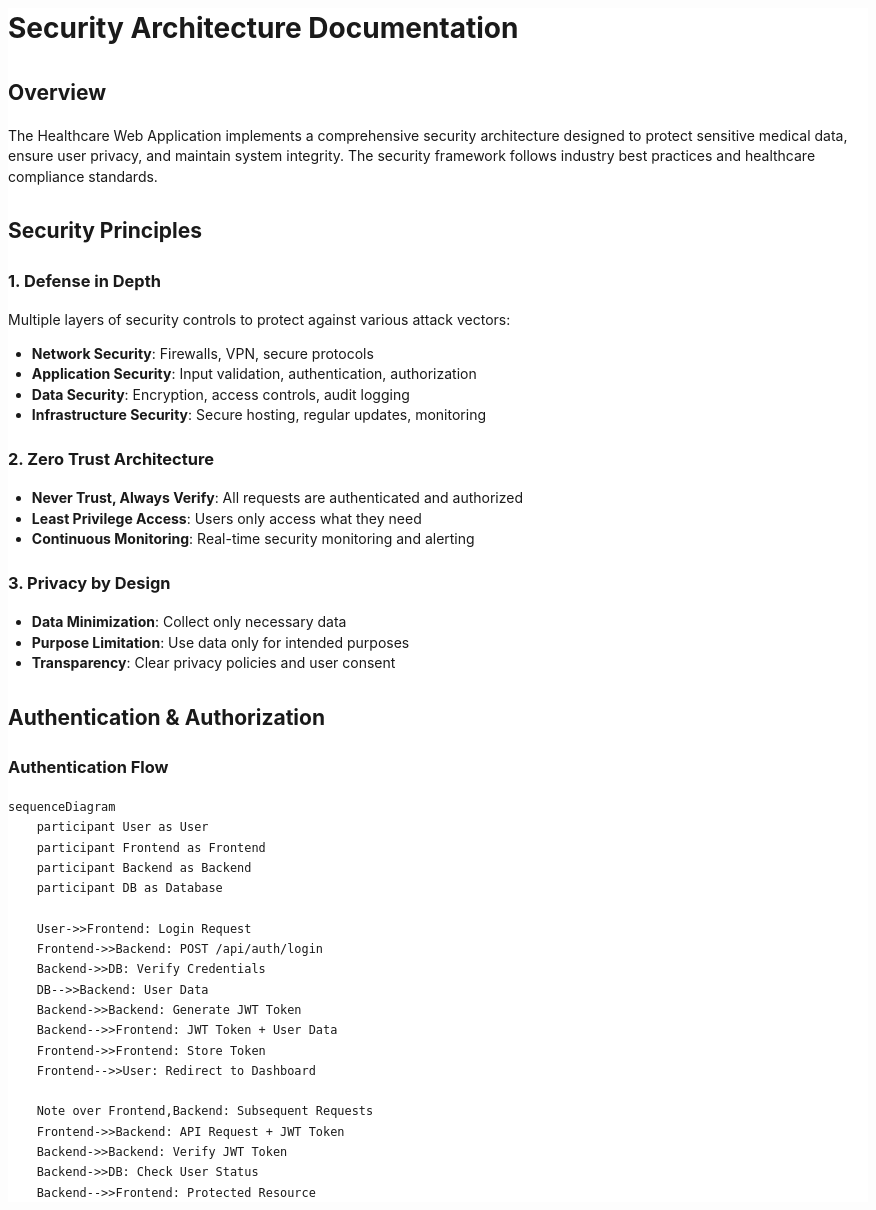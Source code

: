 # Security Architecture Documentation

## Overview

The Healthcare Web Application implements a comprehensive security architecture designed to protect sensitive medical data, ensure user privacy, and maintain system integrity. The security framework follows industry best practices and healthcare compliance standards.

## Security Principles

### 1. Defense in Depth
Multiple layers of security controls to protect against various attack vectors:
- **Network Security**: Firewalls, VPN, secure protocols
- **Application Security**: Input validation, authentication, authorization
- **Data Security**: Encryption, access controls, audit logging
- **Infrastructure Security**: Secure hosting, regular updates, monitoring

### 2. Zero Trust Architecture
- **Never Trust, Always Verify**: All requests are authenticated and authorized
- **Least Privilege Access**: Users only access what they need
- **Continuous Monitoring**: Real-time security monitoring and alerting

### 3. Privacy by Design
- **Data Minimization**: Collect only necessary data
- **Purpose Limitation**: Use data only for intended purposes
- **Transparency**: Clear privacy policies and user consent

## Authentication & Authorization

### Authentication Flow

```mermaid
sequenceDiagram
    participant User as User
    participant Frontend as Frontend
    participant Backend as Backend
    participant DB as Database
    
    User->>Frontend: Login Request
    Frontend->>Backend: POST /api/auth/login
    Backend->>DB: Verify Credentials
    DB-->>Backend: User Data
    Backend->>Backend: Generate JWT Token
    Backend-->>Frontend: JWT Token + User Data
    Frontend->>Frontend: Store Token
    Frontend-->>User: Redirect to Dashboard
    
    Note over Frontend,Backend: Subsequent Requests
    Frontend->>Backend: API Request + JWT Token
    Backend->>Backend: Verify JWT Token
    Backend->>DB: Check User Status
    Backend-->>Frontend: Protected Resource
```
